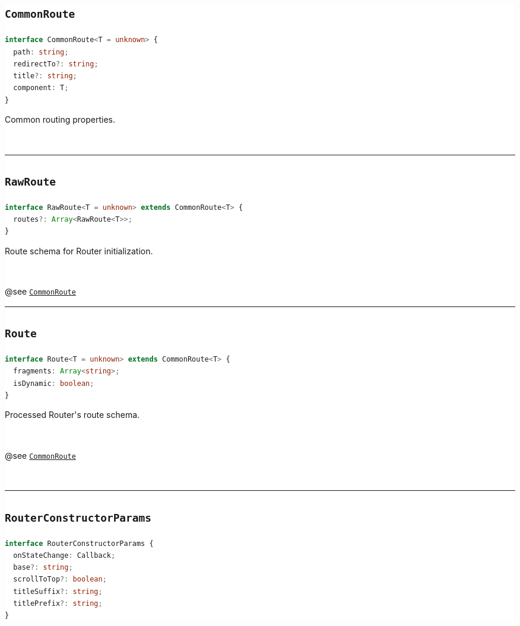
## `CommonRoute`

```ts
interface CommonRoute<T = unknown> {
  path: string;
  redirectTo?: string;
  title?: string;
  component: T;
}
```

Common routing properties.

<br/>

---

## `RawRoute`

```ts
interface RawRoute<T = unknown> extends CommonRoute<T> {
  routes?: Array<RawRoute<T>>;
}
```

Route schema for Router initialization.

<br/>

@see [`CommonRoute`](#commonroute)

---

## `Route`

```ts
interface Route<T = unknown> extends CommonRoute<T> {
  fragments: Array<string>;
  isDynamic: boolean;
}
```

Processed Router's route schema.

<br/>

@see [`CommonRoute`](#commonroute)

<br/>

---

## `RouterConstructorParams`

```ts
interface RouterConstructorParams {
  onStateChange: Callback;
  base?: string;
  scrollToTop?: boolean;
  titleSuffix?: string;
  titlePrefix?: string;
}
```
